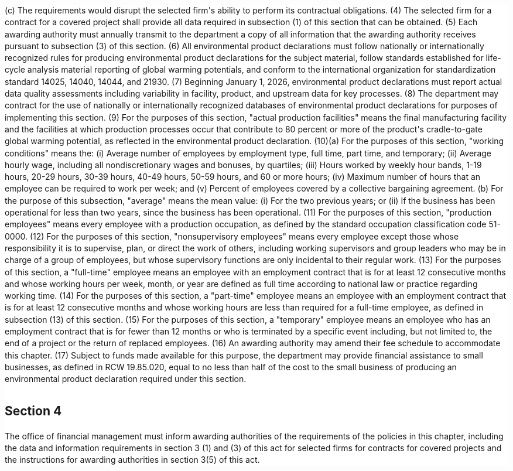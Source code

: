 (c) The requirements would disrupt the selected firm's ability to perform its contractual obligations.
(4) The selected firm for a contract for a covered project shall provide all data required in subsection (1) of this section that can be obtained.
(5) Each awarding authority must annually transmit to the department a copy of all information that the awarding authority receives pursuant to subsection (3) of this section.
(6) All environmental product declarations must follow nationally or internationally recognized rules for producing environmental product declarations for the subject material, follow standards established for life-cycle analysis material reporting of global warming potentials, and conform to the international organization for standardization standard 14025, 14040, 14044, and 21930.
(7) Beginning January 1, 2026, environmental product declarations must report actual data quality assessments including variability in facility, product, and upstream data for key processes.
(8) The department may contract for the use of nationally or internationally recognized databases of environmental product declarations for purposes of implementing this section.
(9) For the purposes of this section, "actual production facilities" means the final manufacturing facility and the facilities at which production processes occur that contribute to 80 percent or more of the product's cradle-to-gate global warming potential, as reflected in the environmental product declaration.
(10)(a) For the purposes of this section, "working conditions" means the:
(i) Average number of employees by employment type, full time, part time, and temporary;
(ii) Average hourly wage, including all nondiscretionary wages and bonuses, by quartiles;
(iii) Hours worked by weekly hour bands, 1-19 hours, 20-29 hours, 30-39 hours, 40-49 hours, 50-59 hours, and 60 or more hours;
(iv) Maximum number of hours that an employee can be required to work per week; and
(v) Percent of employees covered by a collective bargaining agreement.
(b) For the purpose of this subsection, "average" means the mean value:
(i) For the two previous years; or
(ii) If the business has been operational for less than two years, since the business has been operational.
(11) For the purposes of this section, "production employees" means every employee with a production occupation, as defined by the standard occupation classification code 51-0000.
(12) For the purposes of this section, "nonsupervisory employees" means every employee except those whose responsibility it is to supervise, plan, or direct the work of others, including working supervisors and group leaders who may be in charge of a group of employees, but whose supervisory functions are only incidental to their regular work.
(13) For the purposes of this section, a "full-time" employee means an employee with an employment contract that is for at least 12 consecutive months and whose working hours per week, month, or year are defined as full time according to national law or practice regarding working time.
(14) For the purposes of this section, a "part-time" employee means an employee with an employment contract that is for at least 12 consecutive months and whose working hours are less than required for a full-time employee, as defined in subsection (13) of this section.
(15) For the purposes of this section, a "temporary" employee means an employee who has an employment contract that is for fewer than 12 months or who is terminated by a specific event including, but not limited to, the end of a project or the return of replaced employees.
(16) An awarding authority may amend their fee schedule to accommodate this chapter.
(17) Subject to funds made available for this purpose, the department may provide financial assistance to small businesses, as defined in RCW 19.85.020, equal to no less than half of the cost to the small business of producing an environmental product declaration required under this section.

## Section 4
The office of financial management must inform awarding authorities of the requirements of the policies in this chapter, including the data and information requirements in section 3 (1) and (3) of this act for selected firms for contracts for covered projects and the instructions for awarding authorities in section 3(5) of this act.
